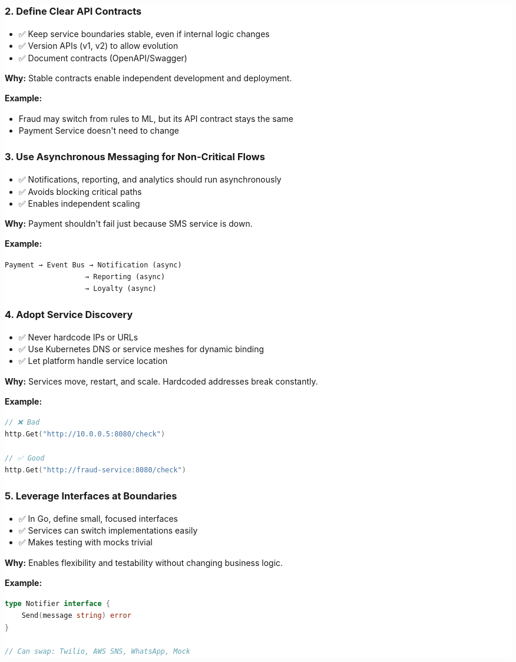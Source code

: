 ### 2. Define Clear API Contracts
- ✅ Keep service boundaries stable, even if internal logic changes
- ✅ Version APIs (v1, v2) to allow evolution
- ✅ Document contracts (OpenAPI/Swagger)

**Why:** Stable contracts enable independent development and deployment.

**Example:**
- Fraud may switch from rules to ML, but its API contract stays the same
- Payment Service doesn't need to change

### 3. Use Asynchronous Messaging for Non-Critical Flows
- ✅ Notifications, reporting, and analytics should run asynchronously
- ✅ Avoids blocking critical paths
- ✅ Enables independent scaling

**Why:** Payment shouldn't fail just because SMS service is down.

**Example:**
```
Payment → Event Bus → Notification (async)
                   → Reporting (async)
                   → Loyalty (async)
```

### 4. Adopt Service Discovery
- ✅ Never hardcode IPs or URLs
- ✅ Use Kubernetes DNS or service meshes for dynamic binding
- ✅ Let platform handle service location

**Why:** Services move, restart, and scale. Hardcoded addresses break constantly.

**Example:**
```go
// ❌ Bad
http.Get("http://10.0.0.5:8080/check")

// ✅ Good
http.Get("http://fraud-service:8080/check")
```

### 5. Leverage Interfaces at Boundaries
- ✅ In Go, define small, focused interfaces
- ✅ Services can switch implementations easily
- ✅ Makes testing with mocks trivial

**Why:** Enables flexibility and testability without changing business logic.

**Example:**
```go
type Notifier interface {
    Send(message string) error
}

// Can swap: Twilio, AWS SNS, WhatsApp, Mock
```
